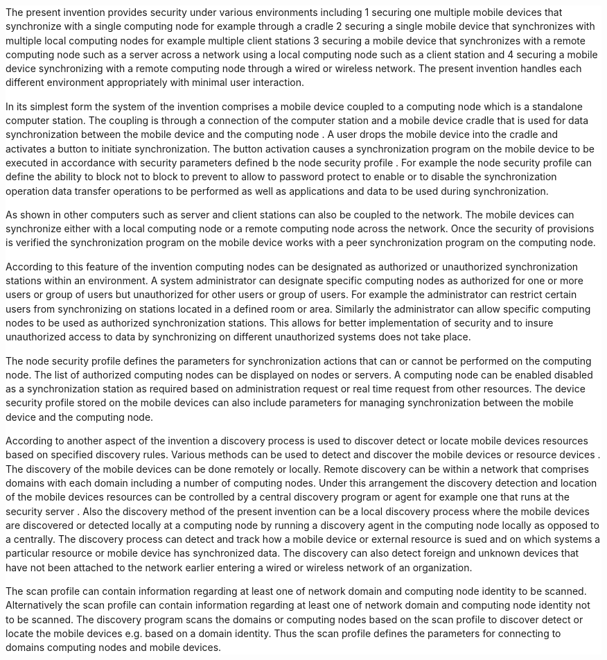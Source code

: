 The present invention provides security under various environments including 1 securing one multiple mobile devices that synchronize with a single computing node for example through a cradle 2 securing a single mobile device that synchronizes with multiple local computing nodes for example multiple client stations 3 securing a mobile device that synchronizes with a remote computing node such as a server across a network using a local computing node such as a client station and 4 securing a mobile device synchronizing with a remote computing node through a wired or wireless network. The present invention handles each different environment appropriately with minimal user interaction.

In its simplest form the system of the invention comprises a mobile device coupled to a computing node which is a standalone computer station. The coupling is through a connection of the computer station and a mobile device cradle that is used for data synchronization between the mobile device and the computing node . A user drops the mobile device into the cradle and activates a button to initiate synchronization. The button activation causes a synchronization program on the mobile device to be executed in accordance with security parameters defined b the node security profile . For example the node security profile can define the ability to block not to block to prevent to allow to password protect to enable or to disable the synchronization operation data transfer operations to be performed as well as applications and data to be used during synchronization.

As shown in other computers such as server and client stations can also be coupled to the network. The mobile devices can synchronize either with a local computing node or a remote computing node across the network. Once the security of provisions is verified the synchronization program on the mobile device works with a peer synchronization program on the computing node.

According to this feature of the invention computing nodes can be designated as authorized or unauthorized synchronization stations within an environment. A system administrator can designate specific computing nodes as authorized for one or more users or group of users but unauthorized for other users or group of users. For example the administrator can restrict certain users from synchronizing on stations located in a defined room or area. Similarly the administrator can allow specific computing nodes to be used as authorized synchronization stations. This allows for better implementation of security and to insure unauthorized access to data by synchronizing on different unauthorized systems does not take place.

The node security profile defines the parameters for synchronization actions that can or cannot be performed on the computing node. The list of authorized computing nodes can be displayed on nodes or servers. A computing node can be enabled disabled as a synchronization station as required based on administration request or real time request from other resources. The device security profile stored on the mobile devices can also include parameters for managing synchronization between the mobile device and the computing node.

According to another aspect of the invention a discovery process is used to discover detect or locate mobile devices resources based on specified discovery rules. Various methods can be used to detect and discover the mobile devices or resource devices . The discovery of the mobile devices can be done remotely or locally. Remote discovery can be within a network that comprises domains with each domain including a number of computing nodes. Under this arrangement the discovery detection and location of the mobile devices resources can be controlled by a central discovery program or agent for example one that runs at the security server . Also the discovery method of the present invention can be a local discovery process where the mobile devices are discovered or detected locally at a computing node by running a discovery agent in the computing node locally as opposed to a centrally. The discovery process can detect and track how a mobile device or external resource is sued and on which systems a particular resource or mobile device has synchronized data. The discovery can also detect foreign and unknown devices that have not been attached to the network earlier entering a wired or wireless network of an organization.

The scan profile can contain information regarding at least one of network domain and computing node identity to be scanned. Alternatively the scan profile can contain information regarding at least one of network domain and computing node identity not to be scanned. The discovery program scans the domains or computing nodes based on the scan profile to discover detect or locate the mobile devices e.g. based on a domain identity. Thus the scan profile defines the parameters for connecting to domains computing nodes and mobile devices.
